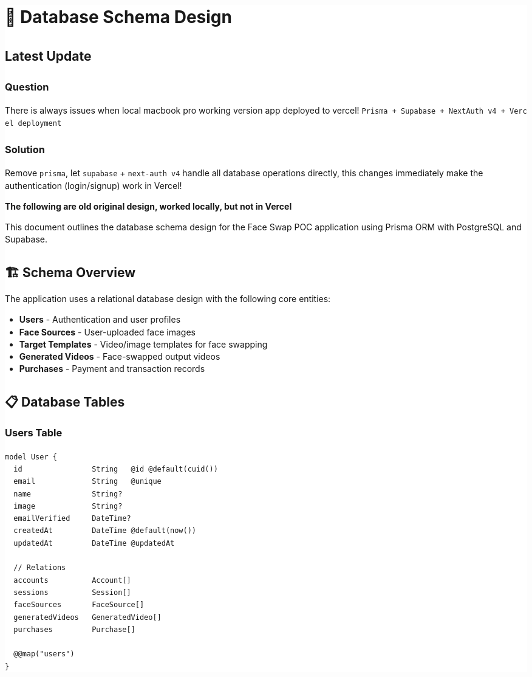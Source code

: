 # 💾 Database Schema Design

## Latest Update

### Question

There is always issues when local macbook pro working version app deployed to vercel! `Prisma + Supabase + NextAuth v4 + Vercel deployment`

### Solution

Remove `prisma`, let `supabase` + `next-auth v4` handle all database operations directly, this changes immediately make the authentication (login/signup) work in Vercel!

**The following are old original design, worked locally, but not in Vercel**

This document outlines the database schema design for the Face Swap POC application using Prisma ORM with PostgreSQL and Supabase.

## 🏗️ Schema Overview

The application uses a relational database design with the following core entities:

- **Users** - Authentication and user profiles
- **Face Sources** - User-uploaded face images
- **Target Templates** - Video/image templates for face swapping
- **Generated Videos** - Face-swapped output videos
- **Purchases** - Payment and transaction records

## 📋 Database Tables

### Users Table

```prisma
model User {
  id                String   @id @default(cuid())
  email             String   @unique
  name              String?
  image             String?
  emailVerified     DateTime?
  createdAt         DateTime @default(now())
  updatedAt         DateTime @updatedAt

  // Relations
  accounts          Account[]
  sessions          Session[]
  faceSources       FaceSource[]
  generatedVideos   GeneratedVideo[]
  purchases         Purchase[]

  @@map("users")
}
```
